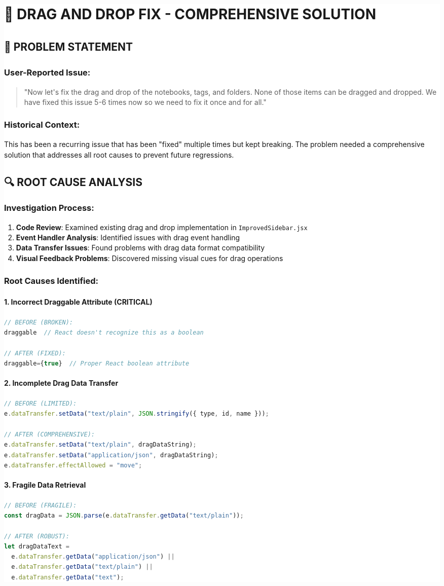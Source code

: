 # 🎯 DRAG AND DROP FIX - COMPREHENSIVE SOLUTION

## 🚨 PROBLEM STATEMENT

### User-Reported Issue:

> "Now let's fix the drag and drop of the notebooks, tags, and folders. None of those items can be dragged and dropped. We have fixed this issue 5-6 times now so we need to fix it once and for all."

### Historical Context:

This has been a recurring issue that has been "fixed" multiple times but kept breaking. The problem needed a comprehensive solution that addresses all root causes to prevent future regressions.

## 🔍 ROOT CAUSE ANALYSIS

### Investigation Process:

1. **Code Review**: Examined existing drag and drop implementation in `ImprovedSidebar.jsx`
2. **Event Handler Analysis**: Identified issues with drag event handling
3. **Data Transfer Issues**: Found problems with drag data format compatibility
4. **Visual Feedback Problems**: Discovered missing visual cues for drag operations

### Root Causes Identified:

#### 1. **Incorrect Draggable Attribute (CRITICAL)**

```javascript
// BEFORE (BROKEN):
draggable  // React doesn't recognize this as a boolean

// AFTER (FIXED):
draggable={true}  // Proper React boolean attribute
```

#### 2. **Incomplete Drag Data Transfer**

```javascript
// BEFORE (LIMITED):
e.dataTransfer.setData("text/plain", JSON.stringify({ type, id, name }));

// AFTER (COMPREHENSIVE):
e.dataTransfer.setData("text/plain", dragDataString);
e.dataTransfer.setData("application/json", dragDataString);
e.dataTransfer.effectAllowed = "move";
```

#### 3. **Fragile Data Retrieval**

```javascript
// BEFORE (FRAGILE):
const dragData = JSON.parse(e.dataTransfer.getData("text/plain"));

// AFTER (ROBUST):
let dragDataText =
  e.dataTransfer.getData("application/json") ||
  e.dataTransfer.getData("text/plain") ||
  e.dataTransfer.getData("text");
```
